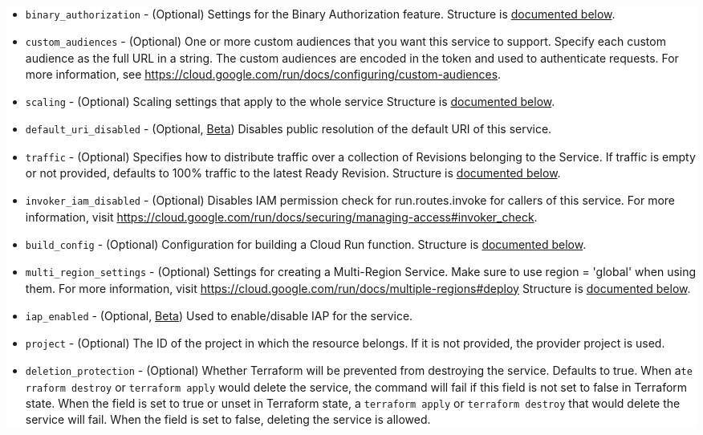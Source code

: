 * `binary_authorization` -
  (Optional)
  Settings for the Binary Authorization feature.
  Structure is [documented below](#nested_binary_authorization).

* `custom_audiences` -
  (Optional)
  One or more custom audiences that you want this service to support. Specify each custom audience as the full URL in a string. The custom audiences are encoded in the token and used to authenticate requests.
  For more information, see https://cloud.google.com/run/docs/configuring/custom-audiences.

* `scaling` -
  (Optional)
  Scaling settings that apply to the whole service
  Structure is [documented below](#nested_scaling).

* `default_uri_disabled` -
  (Optional, [Beta](https://terraform.io/docs/providers/google/guides/provider_versions.html))
  Disables public resolution of the default URI of this service.

* `traffic` -
  (Optional)
  Specifies how to distribute traffic over a collection of Revisions belonging to the Service. If traffic is empty or not provided, defaults to 100% traffic to the latest Ready Revision.
  Structure is [documented below](#nested_traffic).

* `invoker_iam_disabled` -
  (Optional)
  Disables IAM permission check for run.routes.invoke for callers of this service. For more information, visit https://cloud.google.com/run/docs/securing/managing-access#invoker_check.

* `build_config` -
  (Optional)
  Configuration for building a Cloud Run function.
  Structure is [documented below](#nested_build_config).

* `multi_region_settings` -
  (Optional)
  Settings for creating a Multi-Region Service. Make sure to use region = 'global' when using them. For more information, visit https://cloud.google.com/run/docs/multiple-regions#deploy
  Structure is [documented below](#nested_multi_region_settings).

* `iap_enabled` -
  (Optional, [Beta](https://terraform.io/docs/providers/google/guides/provider_versions.html))
  Used to enable/disable IAP for the service.

* `project` - (Optional) The ID of the project in which the resource belongs.
    If it is not provided, the provider project is used.

* `deletion_protection` - (Optional) Whether Terraform will be prevented from destroying the service. Defaults to true.
When a`terraform destroy` or `terraform apply` would delete the service,
the command will fail if this field is not set to false in Terraform state.
When the field is set to true or unset in Terraform state, a `terraform apply`
or `terraform destroy` that would delete the service will fail.
When the field is set to false, deleting the service is allowed.
